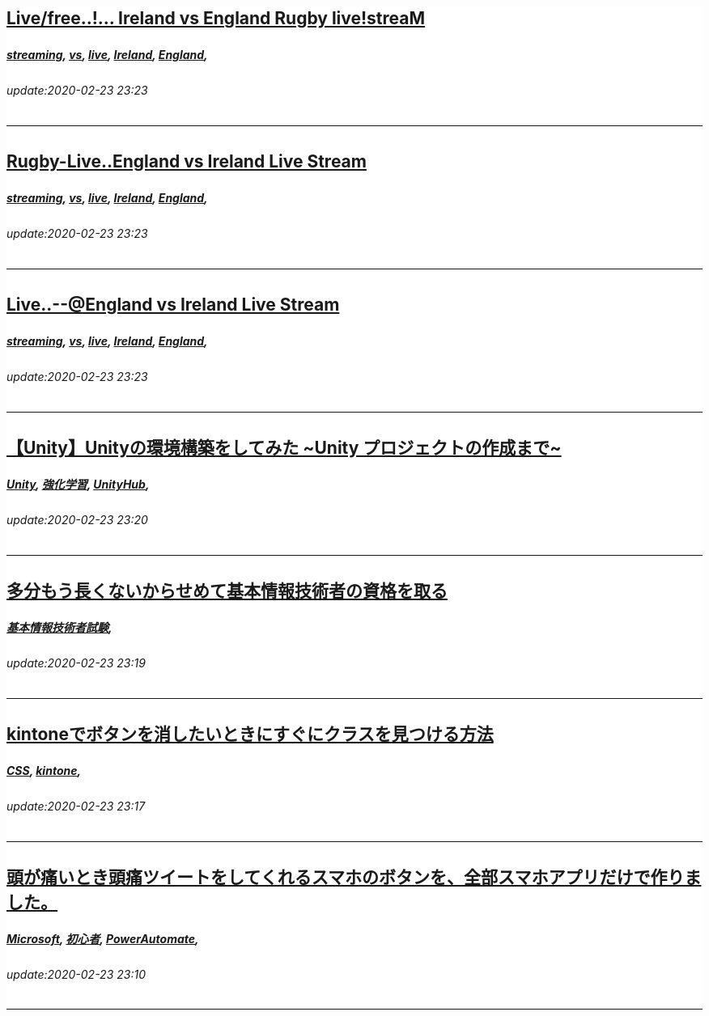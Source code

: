 ## [Live/free..!... Ireland vs England Rugby live!streaM](https://qiita.com/Arsenal-vs-Everton-Live-6k/items/388ff44858044a8cfe5c)
##### [streaming](https://qiita.com/tags/streaming), [vs](https://qiita.com/tags/vs), [live](https://qiita.com/tags/live), [Ireland](https://qiita.com/tags/Ireland), [England](https://qiita.com/tags/England), 
###### update:2020-02-23 23:23
---
## [Rugby-Live..England vs Ireland Live Stream](https://qiita.com/Arsenal-vs-Everton-Live-6k/items/d5c3528ae0022d9dc0a6)
##### [streaming](https://qiita.com/tags/streaming), [vs](https://qiita.com/tags/vs), [live](https://qiita.com/tags/live), [Ireland](https://qiita.com/tags/Ireland), [England](https://qiita.com/tags/England), 
###### update:2020-02-23 23:23
---
## [Live..--@England vs Ireland Live Stream](https://qiita.com/Arsenal-vs-Everton-Live-6k/items/abb158bc64314db7d2a3)
##### [streaming](https://qiita.com/tags/streaming), [vs](https://qiita.com/tags/vs), [live](https://qiita.com/tags/live), [Ireland](https://qiita.com/tags/Ireland), [England](https://qiita.com/tags/England), 
###### update:2020-02-23 23:23
---
## [【Unity】Unityの環境構築をしてみた ~Unity プロジェクトの作成まで~](https://qiita.com/yuki_edy/items/7a9f5e68628ed4a4bc23)
##### [Unity](https://qiita.com/tags/Unity), [強化学習](https://qiita.com/tags/強化学習), [UnityHub](https://qiita.com/tags/UnityHub), 
###### update:2020-02-23 23:20
---
## [多分もう長くないからせめて基本情報技術者の資格を取る](https://qiita.com/Justin333/items/5a9d67820795e17db82e)
##### [基本情報技術者試験](https://qiita.com/tags/基本情報技術者試験), 
###### update:2020-02-23 23:19
---
## [kintoneでボタンを消したいときにすぐにクラスを見つける方法](https://qiita.com/holynight_201/items/bc52ee15aaa3d0cdcd73)
##### [CSS](https://qiita.com/tags/CSS), [kintone](https://qiita.com/tags/kintone), 
###### update:2020-02-23 23:17
---
## [頭が痛いとき頭痛ツイートをしてくれるスマホのボタンを、全部スマホアプリだけで作りました。](https://qiita.com/Sumire_Neko/items/ea66367c55ea8e0163d4)
##### [Microsoft](https://qiita.com/tags/Microsoft), [初心者](https://qiita.com/tags/初心者), [PowerAutomate](https://qiita.com/tags/PowerAutomate), 
###### update:2020-02-23 23:10
---